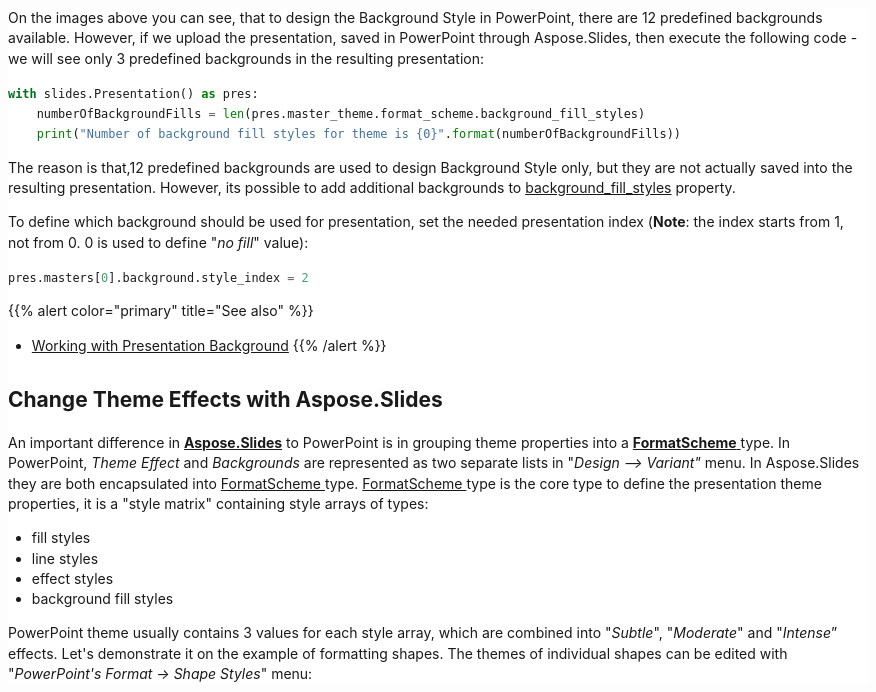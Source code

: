 On the images above you can see, that to design the Background Style in PowerPoint, there are 12 predefined backgrounds available. However, if we upload the presentation, saved in PowerPoint through Aspose.Slides, then execute the following code - we will see only 3 predefined backgrounds in the resulting presentation:

```py
with slides.Presentation() as pres:
    numberOfBackgroundFills = len(pres.master_theme.format_scheme.background_fill_styles)
    print("Number of background fill styles for theme is {0}".format(numberOfBackgroundFills))
```

The reason is that,12 predefined backgrounds are used to design Background Style only, but they are not actually saved into the resulting presentation. However, its possible to add additional backgrounds to [background_fill_styles](https://docs.aspose.com/slides/python-net/api-reference/aspose.slides.theme/iformatscheme/) property.

To define which background should be used for presentation, set the needed presentation index (**Note**: the index starts from 1, not from 0. 0 is used to define "*no fill*" value):



```py
pres.masters[0].background.style_index = 2
```


{{% alert color="primary" title="See also" %}} 
- [Working with Presentation Background](/slides/python-net/presentation-background/)
{{% /alert %}}

## **Change Theme Effects with Aspose.Slides**


An important difference in [**Aspose.Slides**](https://products.aspose.com/slides/python-net/) to PowerPoint is in grouping theme properties into a [**FormatScheme** ](https://docs.aspose.com/slides/python-net/api-reference/aspose.slides.theme/formatscheme/)type. In PowerPoint, *Theme Effect* and *Backgrounds* are represented as two separate lists in "*Design --> Variant"* menu. In Aspose.Slides they are both encapsulated into [FormatScheme ](https://docs.aspose.com/slides/python-net/api-reference/aspose.slides.theme/formatscheme/)type. [FormatScheme ](https://docs.aspose.com/slides/python-net/api-reference/aspose.slides.theme/formatscheme/)type is the core type to define the presentation theme properties, it is a "style matrix" containing style arrays of types:

- fill styles
- line styles
- effect styles
- background fill styles



PowerPoint theme usually contains 3 values for each style array, which are combined into "*Subtle*", "*Moderate*" and "*Intense*” effects. Let's demonstrate it on the example of formatting shapes. The themes of individual shapes can be edited with "*PowerPoint's Format -> Shape Styles*" menu:


